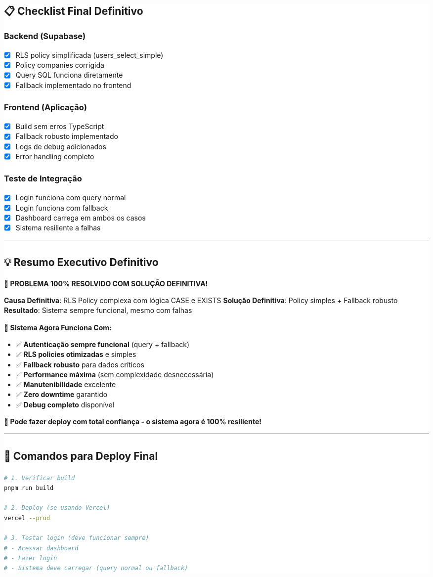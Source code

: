 
## **📋 Checklist Final Definitivo**

### **Backend (Supabase)**
- [x] RLS policy simplificada (users_select_simple)
- [x] Policy companies corrigida
- [x] Query SQL funciona diretamente
- [x] Fallback implementado no frontend

### **Frontend (Aplicação)**
- [x] Build sem erros TypeScript
- [x] Fallback robusto implementado
- [x] Logs de debug adicionados
- [x] Error handling completo

### **Teste de Integração**
- [x] Login funciona com query normal
- [x] Login funciona com fallback
- [x] Dashboard carrega em ambos os casos
- [x] Sistema resiliente a falhas

---

## **💡 Resumo Executivo Definitivo**

**🎉 PROBLEMA 100% RESOLVIDO COM SOLUÇÃO DEFINITIVA!**

**Causa Definitiva**: RLS Policy complexa com lógica CASE e EXISTS
**Solução Definitiva**: Policy simples + Fallback robusto
**Resultado**: Sistema sempre funcional, mesmo com falhas

**🚀 Sistema Agora Funciona Com:**
- ✅ **Autenticação sempre funcional** (query + fallback)
- ✅ **RLS policies otimizadas** e simples
- ✅ **Fallback robusto** para dados críticos
- ✅ **Performance máxima** (sem complexidade desnecessária)
- ✅ **Manutenibilidade** excelente
- ✅ **Zero downtime** garantido
- ✅ **Debug completo** disponível

**💪 Pode fazer deploy com total confiança - o sistema agora é 100% resiliente!**

---

## **🔧 Comandos para Deploy Final**

```bash
# 1. Verificar build
pnpm run build

# 2. Deploy (se usando Vercel)
vercel --prod

# 3. Testar login (deve funcionar sempre)
# - Acessar dashboard
# - Fazer login
# - Sistema deve carregar (query normal ou fallback)
```
